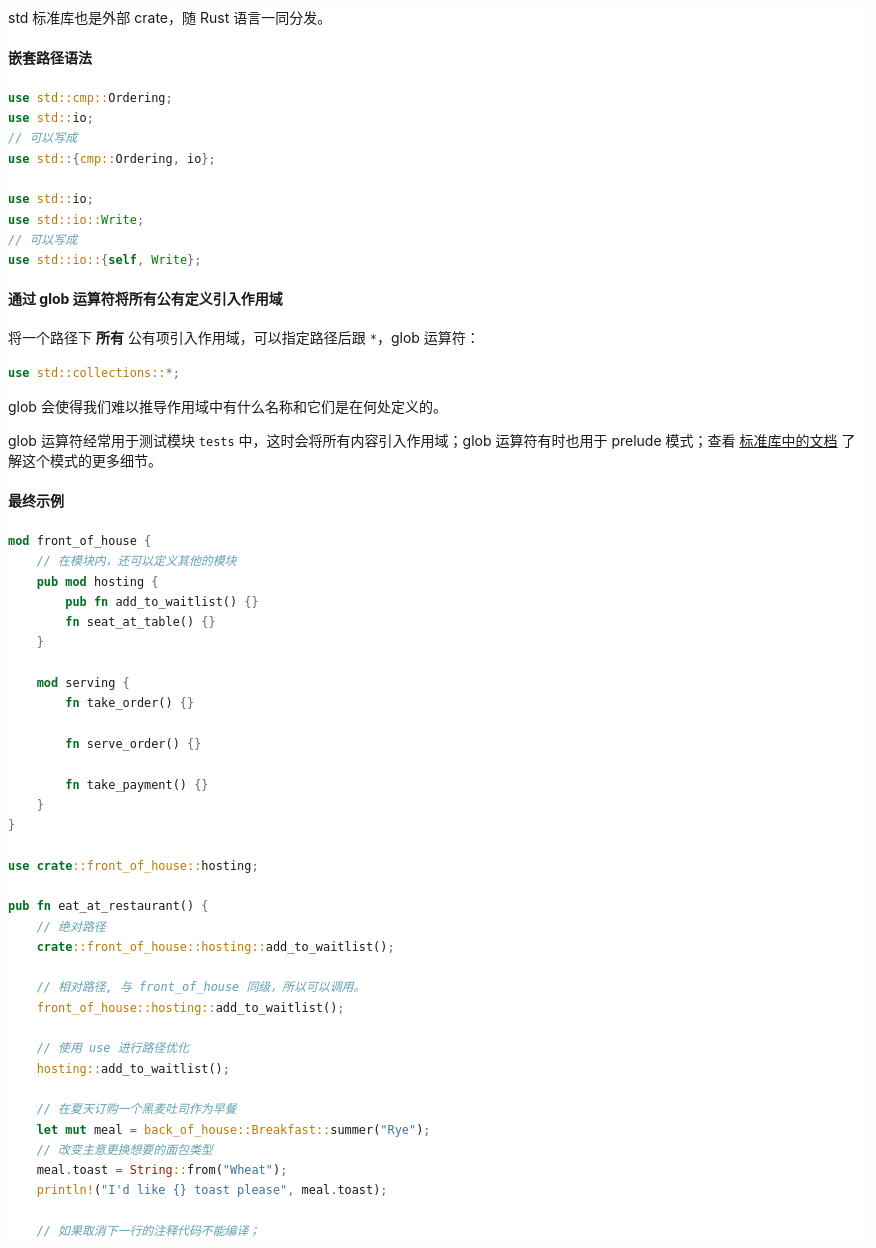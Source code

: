 std 标准库也是外部 crate，随 Rust 语言一同分发。

#### 嵌套路径语法

```rust
use std::cmp::Ordering;
use std::io;
// 可以写成
use std::{cmp::Ordering, io};

use std::io;
use std::io::Write;
// 可以写成
use std::io::{self, Write};
```

#### 通过 glob 运算符将所有公有定义引入作用域

将一个路径下 **所有** 公有项引入作用域，可以指定路径后跟 `*`，glob 运算符：

```rust
use std::collections::*;
```

glob 会使得我们难以推导作用域中有什么名称和它们是在何处定义的。

glob 运算符经常用于测试模块 `tests` 中，这时会将所有内容引入作用域；glob 运算符有时也用于 prelude 模式；查看 [标准库中的文档](https://doc.rust-lang.org/std/prelude/index.html#other-preludes) 了解这个模式的更多细节。

#### 最终示例

```rust
mod front_of_house {
    // 在模块内，还可以定义其他的模块
    pub mod hosting {
        pub fn add_to_waitlist() {}
        fn seat_at_table() {}
    }

    mod serving {
        fn take_order() {}

        fn serve_order() {}

        fn take_payment() {}
    }
}

use crate::front_of_house::hosting;

pub fn eat_at_restaurant() {
    // 绝对路径
    crate::front_of_house::hosting::add_to_waitlist();

    // 相对路径, 与 front_of_house 同级，所以可以调用。
    front_of_house::hosting::add_to_waitlist();

    // 使用 use 进行路径优化
    hosting::add_to_waitlist();

    // 在夏天订购一个黑麦吐司作为早餐
    let mut meal = back_of_house::Breakfast::summer("Rye");
    // 改变主意更换想要的面包类型
    meal.toast = String::from("Wheat");
    println!("I'd like {} toast please", meal.toast);

    // 如果取消下一行的注释代码不能编译；
```